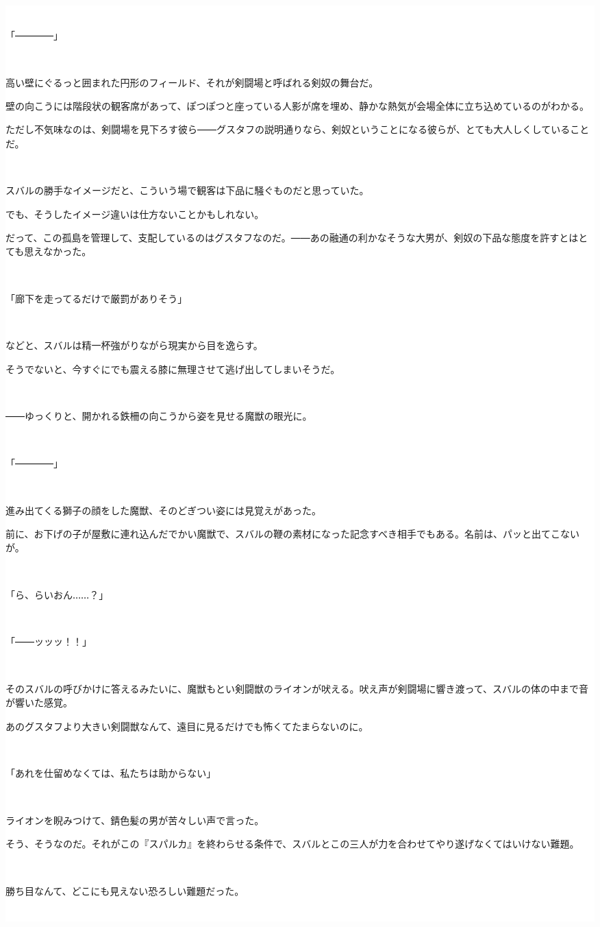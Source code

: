 　

「――――」

　

高い壁にぐるっと囲まれた円形のフィールド、それが剣闘場と呼ばれる剣奴の舞台だ。

壁の向こうには階段状の観客席があって、ぽつぽつと座っている人影が席を埋め、静かな熱気が会場全体に立ち込めているのがわかる。

ただし不気味なのは、剣闘場を見下ろす彼ら――グスタフの説明通りなら、剣奴ということになる彼らが、とても大人しくしていることだ。

　

スバルの勝手なイメージだと、こういう場で観客は下品に騒ぐものだと思っていた。

でも、そうしたイメージ違いは仕方ないことかもしれない。

だって、この孤島を管理して、支配しているのはグスタフなのだ。――あの融通の利かなそうな大男が、剣奴の下品な態度を許すとはとても思えなかった。

　

「廊下を走ってるだけで厳罰がありそう」

　

などと、スバルは精一杯強がりながら現実から目を逸らす。

そうでないと、今すぐにでも震える膝に無理させて逃げ出してしまいそうだ。

　

――ゆっくりと、開かれる鉄柵の向こうから姿を見せる魔獣の眼光に。

　

「――――」

　

進み出てくる獅子の顔をした魔獣、そのどぎつい姿には見覚えがあった。

前に、お下げの子が屋敷に連れ込んだでかい魔獣で、スバルの鞭の素材になった記念すべき相手でもある。名前は、パッと出てこないが。

　

「ら、らいおん……？」

　

「――ッッッ！！」

　

そのスバルの呼びかけに答えるみたいに、魔獣もとい剣闘獣のライオンが吠える。吠え声が剣闘場に響き渡って、スバルの体の中まで音が響いた感覚。

あのグスタフより大きい剣闘獣なんて、遠目に見るだけでも怖くてたまらないのに。

　

「あれを仕留めなくては、私たちは助からない」

　

ライオンを睨みつけて、錆色髪の男が苦々しい声で言った。

そう、そうなのだ。それがこの『スパルカ』を終わらせる条件で、スバルとこの三人が力を合わせてやり遂げなくてはいけない難題。

　

勝ち目なんて、どこにも見えない恐ろしい難題だった。

　
